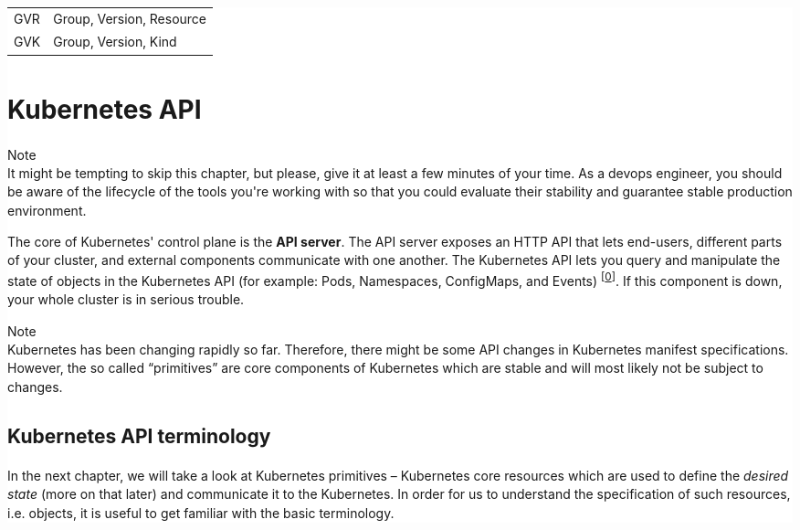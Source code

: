 <table class="shortcuts-table">
<tr>
    <td>GVR</td>
    <td>Group, Version, Resource</td>
</tr>
<tr>
    <td>GVK</td>
    <td>Group, Version, Kind</td>
</tr>
</table>

</section>

# <a name="ch:kubernetes-api"></a> Kubernetes API

<article class="message is-info">
<div class="message-header">
<i class="fas fa-2x fa-info-circle"></i>
<span>Note</span>
</div>
<div class="message-body" role="complementary" aria-label="note">
It might be tempting to skip this chapter, but please, give it at least a few minutes of your time. As a devops engineer, you should be aware of the lifecycle of the tools you're working with so that you could evaluate their stability and guarantee stable production environment.
</div>
</article>


The core of Kubernetes' control plane is the **API server**. The API server exposes an HTTP API that lets end-users, different parts of your cluster, and external components communicate with one another. The Kubernetes API lets you query and manipulate the state of objects in the Kubernetes API (for example: Pods, Namespaces, ConfigMaps, and Events) <sup>[<a href="#ref:k8s.io/api">0</a>]</sup>. If this component is down, your whole cluster is in serious trouble.

<article class="message is-info">
<div class="message-header">
<i class="fas fa-2x fa-info-circle"></i>
<span>Note</span>
</div>
<div class="message-body" role="complementary" aria-label="note">
Kubernetes has been changing rapidly so far. Therefore, there might be some API changes in Kubernetes manifest specifications. However, the so called <q>primitives</q> are core components of Kubernetes which are stable and will most likely not be subject to changes.
</div>
</article>


## <a name="sec:kubernetes-api/terminology"></a> Kubernetes API terminology

In the next chapter, we will take a look at Kubernetes primitives &ndash; Kubernetes core resources which are used to define the *desired state* (more on that later) and communicate it to the Kubernetes. In order for us to understand the specification of such resources, i.e. objects, it is useful to get familiar with the basic terminology.
